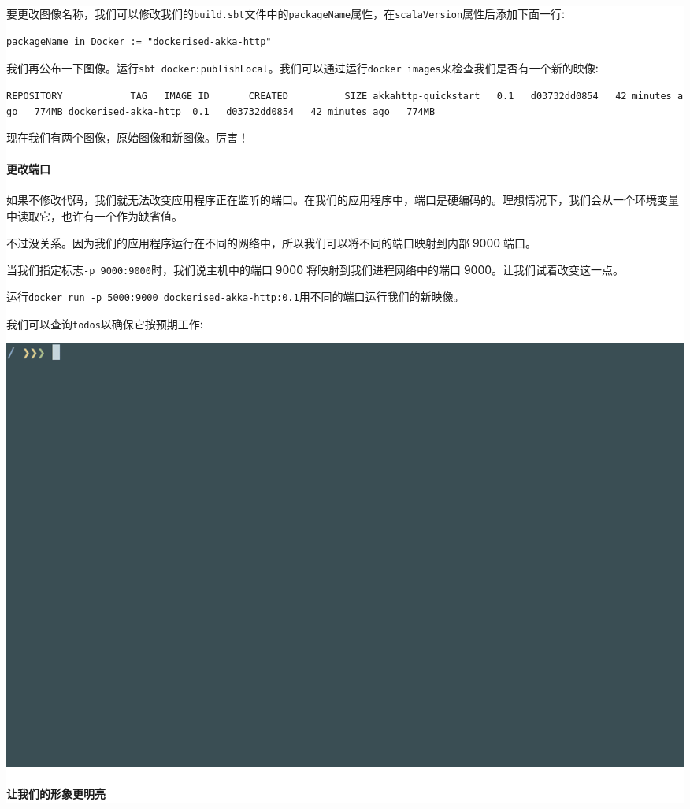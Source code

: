 要更改图像名称，我们可以修改我们的`build.sbt`文件中的`packageName`属性，在`scalaVersion`属性后添加下面一行:

```
packageName in Docker := "dockerised-akka-http"
```

我们再公布一下图像。运行`sbt docker:publishLocal`。我们可以通过运行`docker images`来检查我们是否有一个新的映像:

```
REPOSITORY            TAG   IMAGE ID       CREATED          SIZE akkahttp-quickstart   0.1   d03732dd0854   42 minutes ago   774MB dockerised-akka-http  0.1   d03732dd0854   42 minutes ago   774MB
```

现在我们有两个图像，原始图像和新图像。厉害！

#### 更改端口

如果不修改代码，我们就无法改变应用程序正在监听的端口。在我们的应用程序中，端口是硬编码的。理想情况下，我们会从一个环境变量中读取它，也许有一个作为缺省值。

不过没关系。因为我们的应用程序运行在不同的网络中，所以我们可以将不同的端口映射到内部 9000 端口。

当我们指定标志`-p 9000:9000`时，我们说主机中的端口 9000 将映射到我们进程网络中的端口 9000。让我们试着改变这一点。

运行`docker run -p 5000:9000 dockerised-akka-http:0.1`用不同的端口运行我们的新映像。

我们可以查询`todos`以确保它按预期工作:

![Na3g2v4jd6FRCUrKyR84TR5lHIG6CrjG5BWn](img/a754979277a6da18f4ab291a3b043ec7.png)

#### 让我们的形象更明亮
